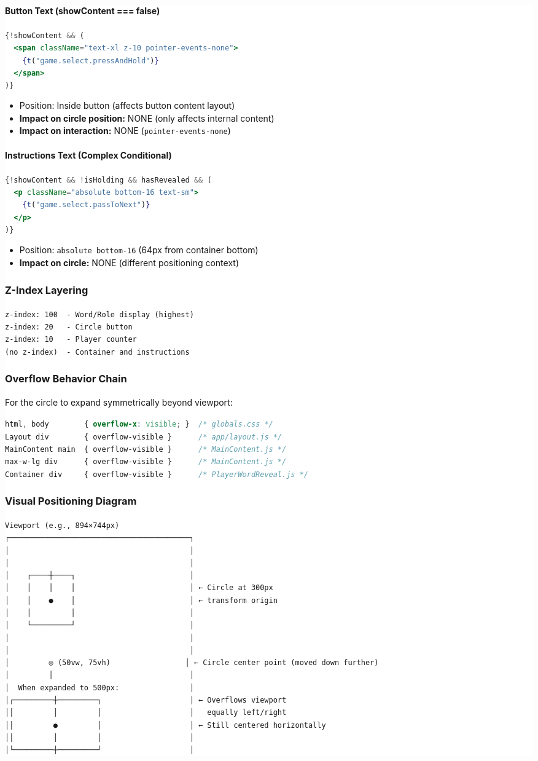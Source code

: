 #### Button Text (showContent === false)
```jsx
{!showContent && (
  <span className="text-xl z-10 pointer-events-none">
    {t("game.select.pressAndHold")}
  </span>
)}
```
- Position: Inside button (affects button content layout)
- **Impact on circle position:** NONE (only affects internal content)
- **Impact on interaction:** NONE (`pointer-events-none`)

#### Instructions Text (Complex Conditional)
```jsx
{!showContent && !isHolding && hasRevealed && (
  <p className="absolute bottom-16 text-sm">
    {t("game.select.passToNext")}
  </p>
)}
```
- Position: `absolute bottom-16` (64px from container bottom)
- **Impact on circle:** NONE (different positioning context)

### Z-Index Layering

```
z-index: 100  - Word/Role display (highest)
z-index: 20   - Circle button
z-index: 10   - Player counter
(no z-index)  - Container and instructions
```

### Overflow Behavior Chain

For the circle to expand symmetrically beyond viewport:

```css
html, body        { overflow-x: visible; }  /* globals.css */
Layout div        { overflow-visible }      /* app/layout.js */
MainContent main  { overflow-visible }      /* MainContent.js */
max-w-lg div      { overflow-visible }      /* MainContent.js */
Container div     { overflow-visible }      /* PlayerWordReveal.js */
```

### Visual Positioning Diagram

```
Viewport (e.g., 894×744px)
┌─────────────────────────────────────────┐
│                                         │
│                                         │
│    ┌────┼────┐                          │
│    │    │    │                          │ ← Circle at 300px
│    │    ●    │                          │ ← transform origin
│    │         │                          │
│    └─────────┘                          │
│                                         │
│                                         │
│         ◎ (50vw, 75vh)                 │ ← Circle center point (moved down further)
│         │                               │
│  When expanded to 500px:                │
│┌─────────┼─────────┐                    │ ← Overflows viewport
││         │         │                    │   equally left/right
││         ●         │                    │ ← Still centered horizontally
││         │         │                    │
│└─────────┼─────────┘                    │
```